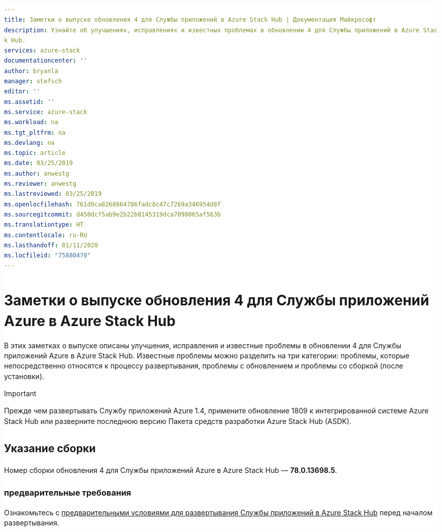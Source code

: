 ```yaml
---
title: Заметки о выпуске обновления 4 для Службы приложений в Azure Stack Hub | Документация Майкрософт
description: Узнайте об улучшениях, исправлениях и известных проблемах в обновлении 4 для Службы приложений в Azure Stack Hub.
services: azure-stack
documentationcenter: ''
author: bryanla
manager: stefsch
editor: ''
ms.assetid: ''
ms.service: azure-stack
ms.workload: na
ms.tgt_pltfrm: na
ms.devlang: na
ms.topic: article
ms.date: 03/25/2019
ms.author: anwestg
ms.reviewer: anwestg
ms.lastreviewed: 03/25/2019
ms.openlocfilehash: 761d9ca8268664786fadc8c47c7269a346954d8f
ms.sourcegitcommit: d450dcf5ab9e2b22b8145319dca7098065af563b
ms.translationtype: HT
ms.contentlocale: ru-RU
ms.lasthandoff: 01/11/2020
ms.locfileid: "75880470"
---
```

# <a name="app-service-on-azure-stack-hub-update-4-release-notes"></a>Заметки о выпуске обновления 4 для Службы приложений Azure в Azure Stack Hub

В этих заметках о выпуске описаны улучшения, исправления и известные проблемы в обновлении 4 для Службы приложений Azure в Azure Stack Hub. Известные проблемы можно разделить на три категории: проблемы, которые непосредственно относятся к процессу развертывания, проблемы с обновлением и проблемы со сборкой (после установки).

> [!IMPORTANT]
> Прежде чем развертывать Службу приложений Azure 1.4, примените обновление 1809 к интегрированной системе Azure Stack Hub или разверните последнюю версию Пакета средств разработки Azure Stack Hub (ASDK).

## <a name="build-reference"></a>Указание сборки

Номер сборки обновления 4 для Службы приложений Azure в Azure Stack Hub — **78.0.13698.5**.

### <a name="prerequisites"></a>предварительные требования

Ознакомьтесь с [предварительными условиями для развертывания Службы приложений в Azure Stack Hub](azure-stack-app-service-before-you-get-started.md) перед началом развертывания.
